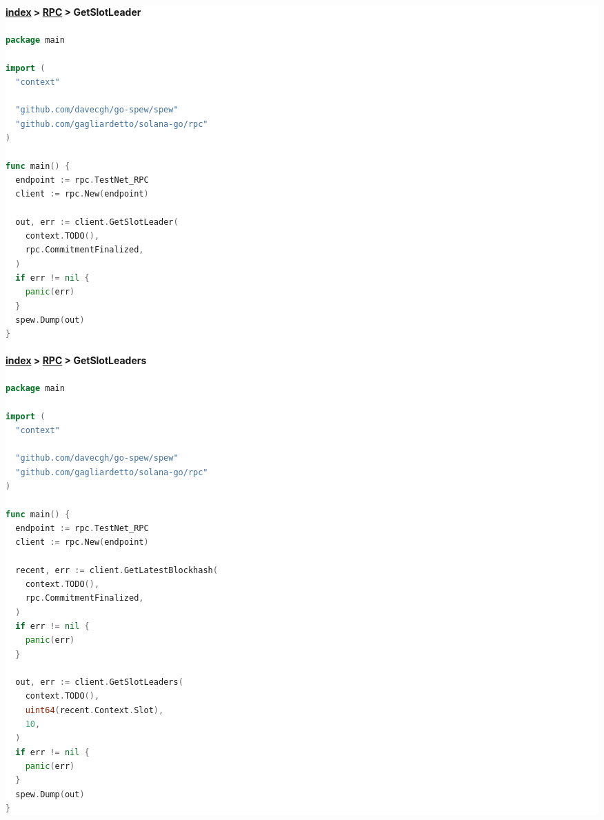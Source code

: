 #### [index](#contents) > [RPC](#rpc-methods) > GetSlotLeader

```go
package main

import (
  "context"

  "github.com/davecgh/go-spew/spew"
  "github.com/gagliardetto/solana-go/rpc"
)

func main() {
  endpoint := rpc.TestNet_RPC
  client := rpc.New(endpoint)

  out, err := client.GetSlotLeader(
    context.TODO(),
    rpc.CommitmentFinalized,
  )
  if err != nil {
    panic(err)
  }
  spew.Dump(out)
}
```

#### [index](#contents) > [RPC](#rpc-methods) > GetSlotLeaders

```go
package main

import (
  "context"

  "github.com/davecgh/go-spew/spew"
  "github.com/gagliardetto/solana-go/rpc"
)

func main() {
  endpoint := rpc.TestNet_RPC
  client := rpc.New(endpoint)

  recent, err := client.GetLatestBlockhash(
    context.TODO(),
    rpc.CommitmentFinalized,
  )
  if err != nil {
    panic(err)
  }

  out, err := client.GetSlotLeaders(
    context.TODO(),
    uint64(recent.Context.Slot),
    10,
  )
  if err != nil {
    panic(err)
  }
  spew.Dump(out)
}
```
